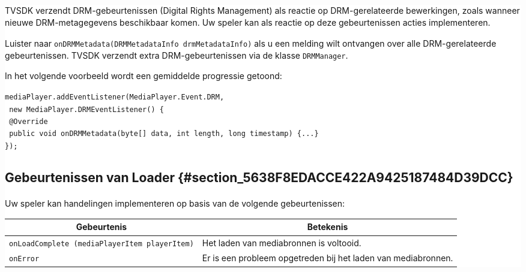 TVSDK verzendt DRM-gebeurtenissen (Digital Rights Management) als reactie op DRM-gerelateerde bewerkingen, zoals wanneer nieuwe DRM-metagegevens beschikbaar komen. Uw speler kan als reactie op deze gebeurtenissen acties implementeren.

Luister naar `onDRMMetadata(DRMMetadataInfo drmMetadataInfo)` als u een melding wilt ontvangen over alle DRM-gerelateerde gebeurtenissen. TVSDK verzendt extra DRM-gebeurtenissen via de klasse `DRMManager`.

In het volgende voorbeeld wordt een gemiddelde progressie getoond:

```
mediaPlayer.addEventListener(MediaPlayer.Event.DRM, 
 new MediaPlayer.DRMEventListener() { 
 @Override 
 public void onDRMMetadata(byte[] data, int length, long timestamp) {...} 
}); 
```

## Gebeurtenissen van Loader {#section_5638F8EDACCE422A9425187484D39DCC}

Uw speler kan handelingen implementeren op basis van de volgende gebeurtenissen:

| Gebeurtenis | Betekenis |
|---|---|
| `onLoadComplete (mediaPlayerItem playerItem)` | Het laden van mediabronnen is voltooid. |
| `onError` | Er is een probleem opgetreden bij het laden van mediabronnen. |

